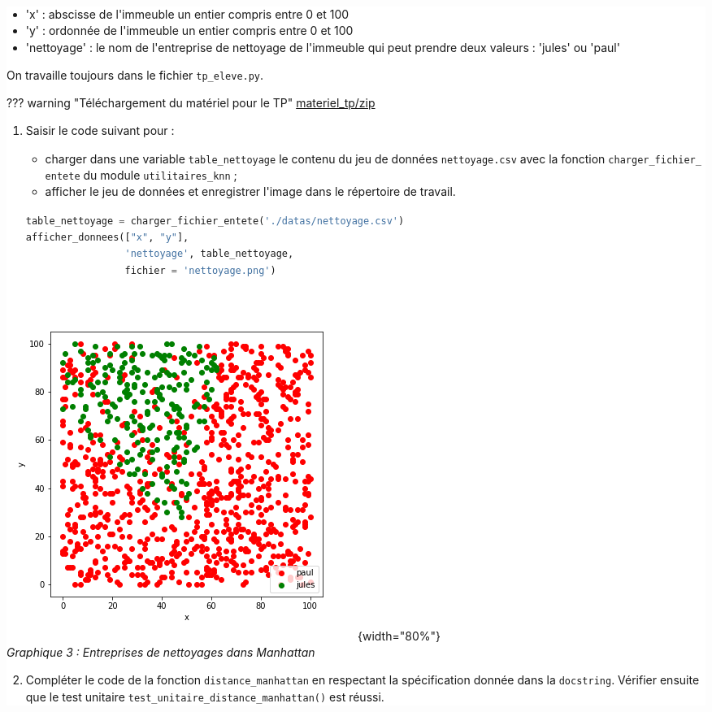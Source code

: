 -   'x' : abscisse de l'immeuble un entier compris entre 0 et 100
-   'y' : ordonnée de l'immeuble un entier compris entre 0 et 100
-   'nettoyage' : le nom de l'entreprise de nettoyage de l'immeuble qui
    peut prendre deux valeurs : 'jules' ou 'paul'

On travaille toujours dans le fichier `tp_eleve.py`.

??? warning "Téléchargement du matériel pour le TP"
    [materiel_tp/zip](materiel_tp.zip)


1.  Saisir le code suivant pour :

    -   charger dans une variable `table_nettoyage` le contenu du jeu de
        données `nettoyage.csv` avec la fonction `charger_fichier_entete` du
        module `utilitaires_knn` ;
    -   afficher le jeu de données et enregistrer l'image dans le répertoire
        de travail.

    ``` python
    table_nettoyage = charger_fichier_entete('./datas/nettoyage.csv')
    afficher_donnees(["x", "y"], 
                     'nettoyage', table_nettoyage, 
                     fichier = 'nettoyage.png')
    ```

![graphique longueur sepale longueur petale largeur sépale](images/nettoyage.png){width="80%"}\
_Graphique 3 : Entreprises de nettoyages dans Manhattan_

2.  Compléter le code de la fonction `distance_manhattan` en respectant
    la spécification donnée dans la `docstring`. Vérifier ensuite que le
    test unitaire `test_unitaire_distance_manhattan()` est réussi.
